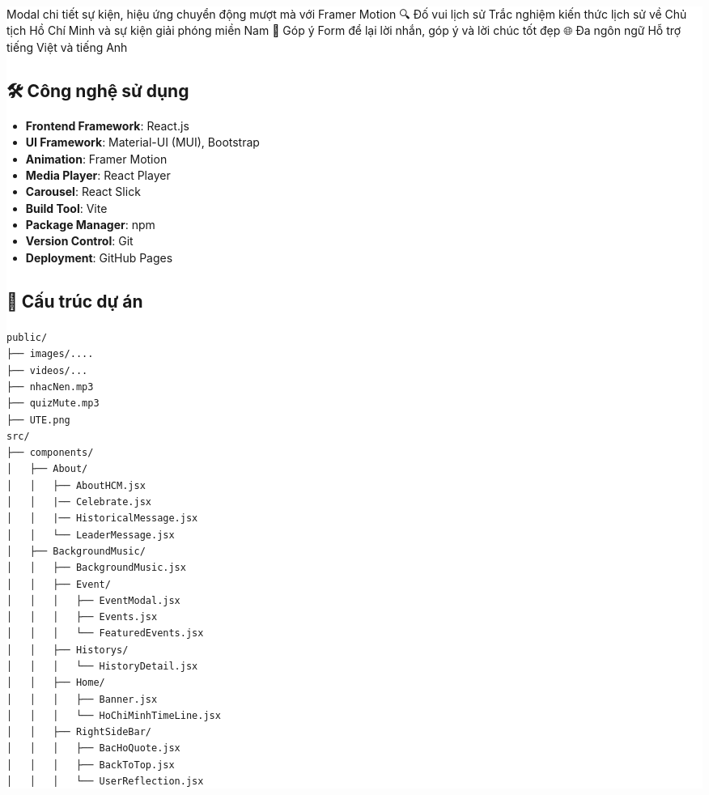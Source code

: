 <td style="padding: 12px; border-bottom: 1px solid #dee2e6;">Modal chi tiết sự kiện, hiệu ứng chuyển động mượt mà với Framer Motion</td>
</tr>
<tr>
<td style="padding: 12px; border-bottom: 1px solid #dee2e6;">🔍 Đố vui lịch sử</td>
<td style="padding: 12px; border-bottom: 1px solid #dee2e6;">Trắc nghiệm kiến thức lịch sử về Chủ tịch Hồ Chí Minh và sự kiện giải phóng miền Nam</td>
</tr>
<tr>
<td style="padding: 12px; border-bottom: 1px solid #dee2e6;">📝 Góp ý</td>
<td style="padding: 12px; border-bottom: 1px solid #dee2e6;">Form để lại lời nhắn, góp ý và lời chúc tốt đẹp</td>
</tr>
<tr>
<td style="padding: 12px; border-bottom: 1px solid #dee2e6;">🌐 Đa ngôn ngữ</td>
<td style="padding: 12px; border-bottom: 1px solid #dee2e6;">Hỗ trợ tiếng Việt và tiếng Anh</td>
</tr>
</table>
</div>

## 🛠️ Công nghệ sử dụng

- **Frontend Framework**: React.js
- **UI Framework**: Material-UI (MUI), Bootstrap
- **Animation**: Framer Motion
- **Media Player**: React Player
- **Carousel**: React Slick
- **Build Tool**: Vite
- **Package Manager**: npm
- **Version Control**: Git
- **Deployment**: GitHub Pages

## 📁 Cấu trúc dự án

```
public/
├── images/....
├── videos/...
├── nhacNen.mp3
├── quizMute.mp3
├── UTE.png
src/
├── components/
│   ├── About/
│   │   ├── AboutHCM.jsx
│   │   |── Celebrate.jsx
│   │   |── HistoricalMessage.jsx
│   │   └── LeaderMessage.jsx
│   ├── BackgroundMusic/
│   │   ├── BackgroundMusic.jsx
│   │   ├── Event/
│   │   │   ├── EventModal.jsx
│   │   │   ├── Events.jsx
│   │   │   └── FeaturedEvents.jsx
│   │   ├── Historys/
│   │   │   └── HistoryDetail.jsx
│   │   ├── Home/
│   │   │   ├── Banner.jsx
│   │   │   └── HoChiMinhTimeLine.jsx
│   │   ├── RightSideBar/
│   │   │   ├── BacHoQuote.jsx
│   │   │   ├── BackToTop.jsx
│   │   │   └── UserReflection.jsx
```